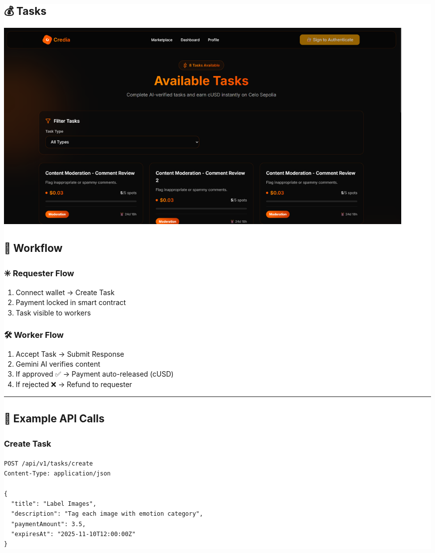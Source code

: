 ## 💰 Tasks

<img src="assets/tasks.png" alt="Credio Wireframe" width="800" />

## 🧠 Workflow

### ✳️ Requester Flow

1. Connect wallet → Create Task
2. Payment locked in smart contract
3. Task visible to workers

### 🛠️ Worker Flow

1. Accept Task → Submit Response
2. Gemini AI verifies content
3. If approved ✅ → Payment auto-released (cUSD)
4. If rejected ❌ → Refund to requester

---

## 🧾 Example API Calls

### Create Task

```http
POST /api/v1/tasks/create
Content-Type: application/json

{
  "title": "Label Images",
  "description": "Tag each image with emotion category",
  "paymentAmount": 3.5,
  "expiresAt": "2025-11-10T12:00:00Z"
}
```
